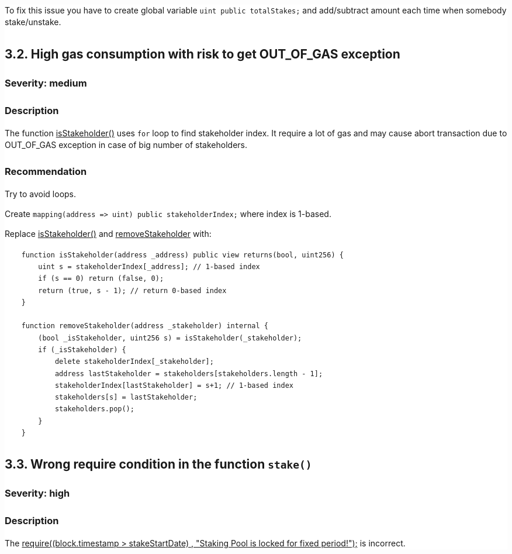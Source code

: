 To fix this issue you have to create global variable `uint public totalStakes;` and add/subtract amount each time when somebody stake/unstake.


## 3.2. High gas consumption with risk to get OUT_OF_GAS exception

### Severity: medium

### Description

The function [isStakeholder()](https://github.com/giopaul/defipii/blob/96b34419410e54feb15937d9ded46cc8556723ed/staking.sol#L366-L372) uses `for` loop to find stakeholder index. It require a lot of gas and may cause abort transaction due to OUT_OF_GAS exception in case of big number of stakeholders.

### Recommendation

Try to avoid loops.

Create `mapping(address => uint) public stakeholderIndex;` where index is 1-based.

Replace [isStakeholder()](https://github.com/giopaul/defipii/blob/96b34419410e54feb15937d9ded46cc8556723ed/staking.sol#L366-L372) and [removeStakeholder](https://github.com/giopaul/defipii/blob/96b34419410e54feb15937d9ded46cc8556723ed/staking.sol#L380-L386) with:

```Solidity
    function isStakeholder(address _address) public view returns(bool, uint256) {
        uint s = stakeholderIndex[_address]; // 1-based index
        if (s == 0) return (false, 0);
        return (true, s - 1); // return 0-based index
    }

    function removeStakeholder(address _stakeholder) internal {
        (bool _isStakeholder, uint256 s) = isStakeholder(_stakeholder);
        if (_isStakeholder) {
            delete stakeholderIndex[_stakeholder];
            address lastStakeholder = stakeholders[stakeholders.length - 1];
            stakeholderIndex[lastStakeholder] = s+1; // 1-based index
            stakeholders[s] = lastStakeholder;
            stakeholders.pop();
        }
    }    
```


## 3.3. Wrong require condition in the function `stake()`

### Severity: high

### Description

The [require((block.timestamp > stakeStartDate) , "Staking Pool is locked for fixed period!");](https://github.com/giopaul/defipii/blob/96b34419410e54feb15937d9ded46cc8556723ed/staking.sol#L389) is incorrect.
